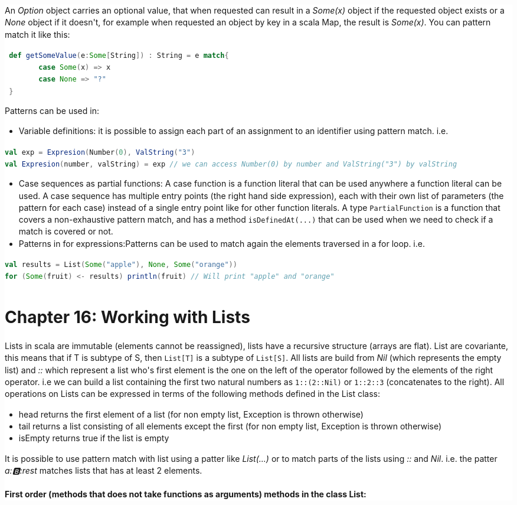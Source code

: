 An _Option_ object carries an optional value, that when requested can result in a _Some(x)_ object if the requested object exists or a _None_ object if it doesn't, for example when requested an object by key in a scala Map, the result is _Some(x)_. You can pattern match it like this:

```scala
 def getSomeValue(e:Some[String]) : String = e match{
        case Some(x) => x
        case None => "?"
 }
```

Patterns can be used in:

* Variable definitions: it is possible to assign each part of an assignment to an identifier using pattern match. i.e.

```scala
val exp = Expresion(Number(0), ValString("3")
val Expresion(number, valString) = exp // we can access Number(0) by number and ValString("3") by valString
```

* Case sequences as partial functions: A case function is a function literal that can be used anywhere a function literal can be used. A case sequence has multiple entry points (the right hand side expression), each with their own list of parameters (the pattern for each case) instead of a single entry point like for other function literals. A type `PartialFunction` is a function that covers a non-exhaustive pattern match, and has a method `isDefinedAt(...)` that can be used when we need to check if a match is covered or not. 
* Patterns in for expressions:Patterns can be used to match again the elements traversed in a for loop. i.e.

```scala
val results = List(Some("apple"), None, Some("orange"))
for (Some(fruit) <- results) println(fruit) // Will print "apple" and "orange"
```

# Chapter 16: Working with Lists
Lists in scala are immutable (elements cannot be reassigned), lists have a recursive structure (arrays are flat). List are covariante, this means that if T is subtype of S, then `List[T]` is a subtype of `List[S]`. All lists are build from _Nil_ (which represents the empty list) and _::_ which represent a list who's first element is the one on the left of the operator followed by the elements of the right operator. i.e we can build a list containing the first two natural numbers as `1::(2::Nil)` or `1::2::3` (concatenates to the right). All operations on Lists can be expressed in terms of the following methods defined in the List class:

* head returns the first element of a list (for non empty list, Exception is thrown otherwise)
* tail returns a list consisting of all elements except the first (for non empty list, Exception is thrown otherwise)
* isEmpty returns true if the list is empty

It is possible to use pattern match with list using a patter like _List(...)_ or to match parts of the lists using _::_ and _Nil_. i.e. the patter _a::b::rest_ matches lists that has at least 2 elements.

#### First order (methods that does not take functions as arguments) methods in the class List:
